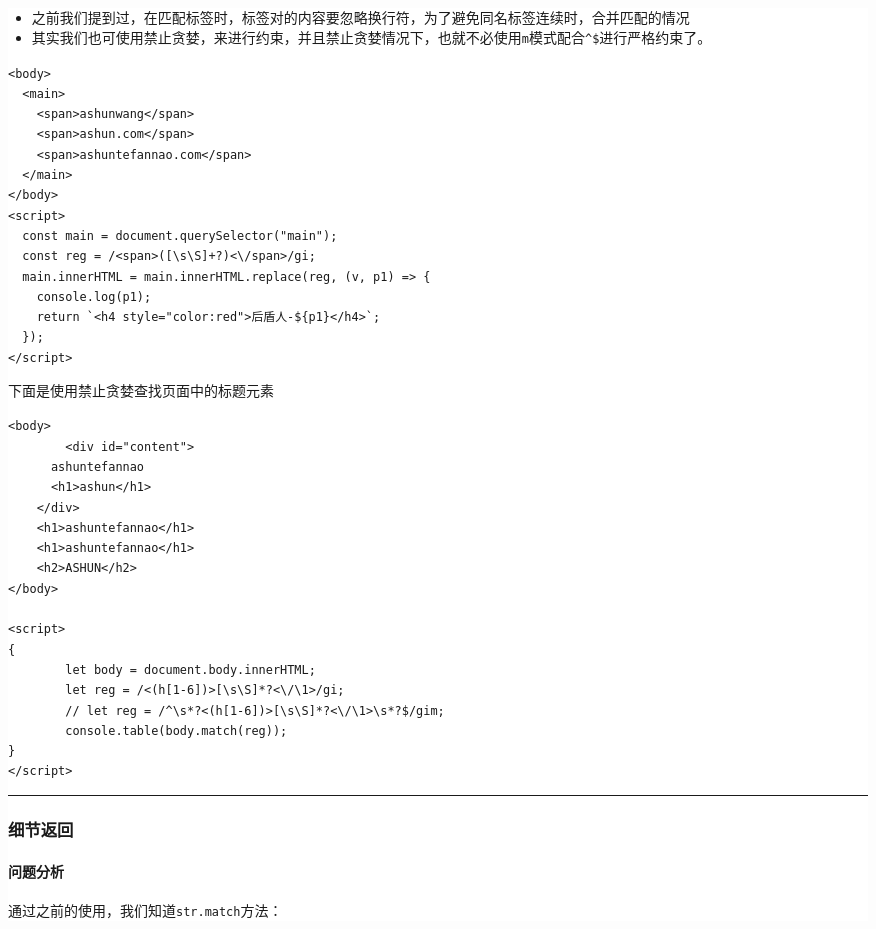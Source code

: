 * 之前我们提到过，在匹配标签时，标签对的内容要忽略换行符，为了避免同名标签连续时，合并匹配的情况
* 其实我们也可使用禁止贪婪，来进行约束，并且禁止贪婪情况下，也就不必使用`m`模式配合`^$`进行严格约束了。

```text
<body>
  <main>
    <span>ashunwang</span>
    <span>ashun.com</span>
    <span>ashuntefannao.com</span>
  </main>
</body>
<script>
  const main = document.querySelector("main");
  const reg = /<span>([\s\S]+?)<\/span>/gi;
  main.innerHTML = main.innerHTML.replace(reg, (v, p1) => {
    console.log(p1);
    return `<h4 style="color:red">后盾人-${p1}</h4>`;
  });
</script>
```

下面是使用禁止贪婪查找页面中的标题元素

```text
<body>
 		<div id="content">
      ashuntefannao
      <h1>ashun</h1>
    </div>
    <h1>ashuntefannao</h1>
    <h1>ashuntefannao</h1>
    <h2>ASHUN</h2>
</body>

<script>
{
        let body = document.body.innerHTML;
        let reg = /<(h[1-6])>[\s\S]*?<\/\1>/gi;
        // let reg = /^\s*?<(h[1-6])>[\s\S]*?<\/\1>\s*?$/gim;
        console.table(body.match(reg));
}
</script>
```





---

### 细节返回

#### 问题分析

通过之前的使用，我们知道`str.match`方法：
